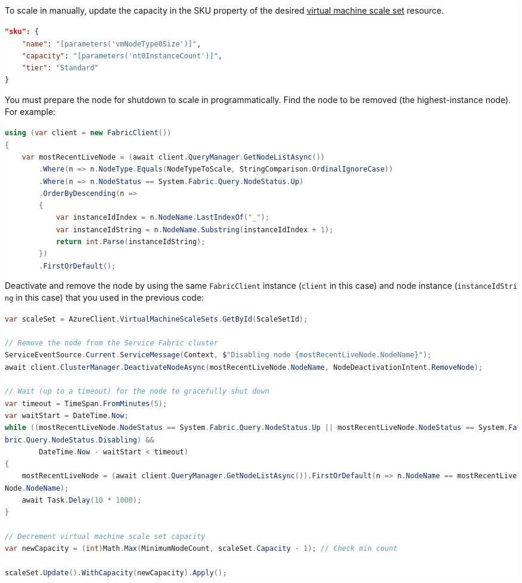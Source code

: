 To scale in manually, update the capacity in the SKU property of the desired [virtual machine scale set](/rest/api/compute/virtualmachinescalesets/createorupdate#virtualmachinescalesetosprofile) resource.

```json
"sku": {
    "name": "[parameters('vmNodeType0Size')]",
    "capacity": "[parameters('nt0InstanceCount')]",
    "tier": "Standard"
}
```

You must prepare the node for shutdown to scale in programmatically. Find the node to be removed (the highest-instance node). For example:

```csharp
using (var client = new FabricClient())
{
    var mostRecentLiveNode = (await client.QueryManager.GetNodeListAsync())
        .Where(n => n.NodeType.Equals(NodeTypeToScale, StringComparison.OrdinalIgnoreCase))
        .Where(n => n.NodeStatus == System.Fabric.Query.NodeStatus.Up)
        .OrderByDescending(n =>
        {
            var instanceIdIndex = n.NodeName.LastIndexOf("_");
            var instanceIdString = n.NodeName.Substring(instanceIdIndex + 1);
            return int.Parse(instanceIdString);
        })
        .FirstOrDefault();
```

Deactivate and remove the node by using the same `FabricClient` instance (`client` in this case) and node instance (`instanceIdString` in this case) that you used in the previous code:

```csharp
var scaleSet = AzureClient.VirtualMachineScaleSets.GetById(ScaleSetId);

// Remove the node from the Service Fabric cluster
ServiceEventSource.Current.ServiceMessage(Context, $"Disabling node {mostRecentLiveNode.NodeName}");
await client.ClusterManager.DeactivateNodeAsync(mostRecentLiveNode.NodeName, NodeDeactivationIntent.RemoveNode);

// Wait (up to a timeout) for the node to gracefully shut down
var timeout = TimeSpan.FromMinutes(5);
var waitStart = DateTime.Now;
while ((mostRecentLiveNode.NodeStatus == System.Fabric.Query.NodeStatus.Up || mostRecentLiveNode.NodeStatus == System.Fabric.Query.NodeStatus.Disabling) &&
        DateTime.Now - waitStart < timeout)
{
    mostRecentLiveNode = (await client.QueryManager.GetNodeListAsync()).FirstOrDefault(n => n.NodeName == mostRecentLiveNode.NodeName);
    await Task.Delay(10 * 1000);
}

// Decrement virtual machine scale set capacity
var newCapacity = (int)Math.Max(MinimumNodeCount, scaleSet.Capacity - 1); // Check min count 

scaleSet.Update().WithCapacity(newCapacity).Apply();
```


[Image1]: ./media/service-fabric-best-practices/generate-common-name-cert-portal.png